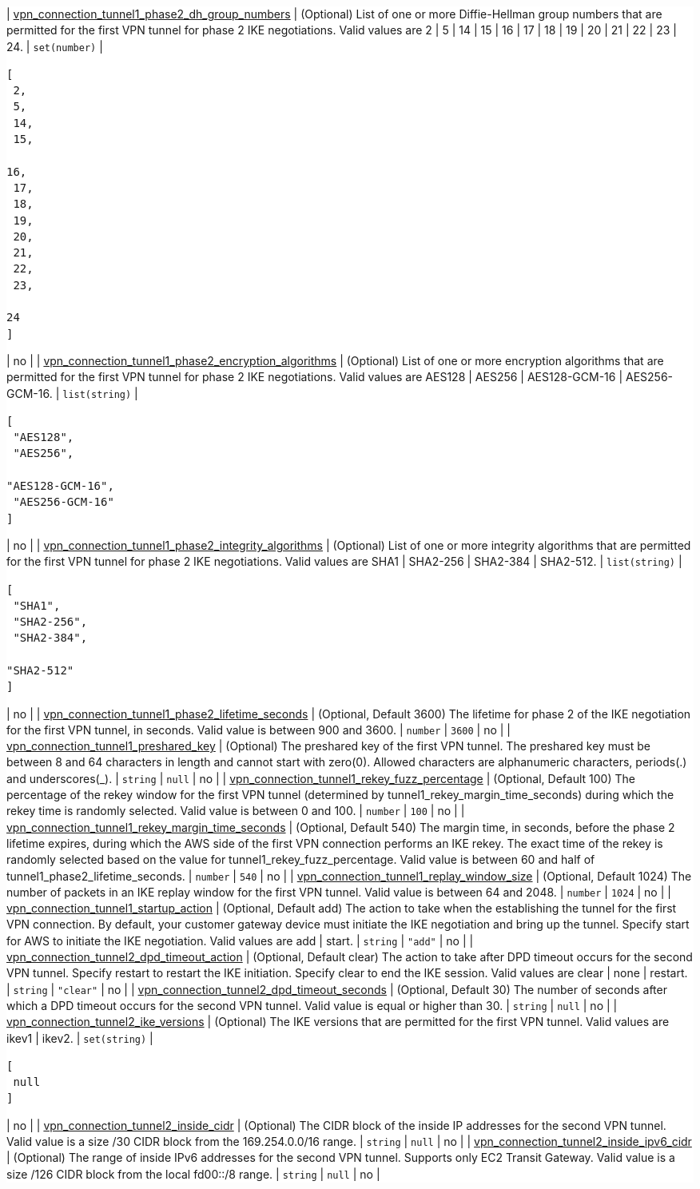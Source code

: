| <a name="input_vpn_connection_tunnel1_phase2_dh_group_numbers"></a> [vpn\_connection\_tunnel1\_phase2\_dh\_group\_numbers](#input\_vpn\_connection\_tunnel1\_phase2\_dh\_group\_numbers) | (Optional) List of one or more Diffie-Hellman group numbers that are permitted for the first VPN tunnel for phase 2 IKE negotiations. Valid values are 2 \| 5 \| 14 \| 15 \| 16 \| 17 \| 18 \| 19 \| 20 \| 21 \| 22 \| 23 \| 24. | `set(number)` | <pre>[<br>  2,<br>  5,<br>  14,<br>  15,<br>  16,<br>  17,<br>  18,<br>  19,<br>  20,<br>  21,<br>  22,<br>  23,<br>  24<br>]</pre> | no |
| <a name="input_vpn_connection_tunnel1_phase2_encryption_algorithms"></a> [vpn\_connection\_tunnel1\_phase2\_encryption\_algorithms](#input\_vpn\_connection\_tunnel1\_phase2\_encryption\_algorithms) | (Optional) List of one or more encryption algorithms that are permitted for the first VPN tunnel for phase 2 IKE negotiations. Valid values are AES128 \| AES256 \| AES128-GCM-16 \| AES256-GCM-16. | `list(string)` | <pre>[<br>  "AES128",<br>  "AES256",<br>  "AES128-GCM-16",<br>  "AES256-GCM-16"<br>]</pre> | no |
| <a name="input_vpn_connection_tunnel1_phase2_integrity_algorithms"></a> [vpn\_connection\_tunnel1\_phase2\_integrity\_algorithms](#input\_vpn\_connection\_tunnel1\_phase2\_integrity\_algorithms) | (Optional) List of one or more integrity algorithms that are permitted for the first VPN tunnel for phase 2 IKE negotiations. Valid values are SHA1 \| SHA2-256 \| SHA2-384 \| SHA2-512. | `list(string)` | <pre>[<br>  "SHA1",<br>  "SHA2-256",<br>  "SHA2-384",<br>  "SHA2-512"<br>]</pre> | no |
| <a name="input_vpn_connection_tunnel1_phase2_lifetime_seconds"></a> [vpn\_connection\_tunnel1\_phase2\_lifetime\_seconds](#input\_vpn\_connection\_tunnel1\_phase2\_lifetime\_seconds) | (Optional, Default 3600) The lifetime for phase 2 of the IKE negotiation for the first VPN tunnel, in seconds. Valid value is between 900 and 3600. | `number` | `3600` | no |
| <a name="input_vpn_connection_tunnel1_preshared_key"></a> [vpn\_connection\_tunnel1\_preshared\_key](#input\_vpn\_connection\_tunnel1\_preshared\_key) | (Optional) The preshared key of the first VPN tunnel. The preshared key must be between 8 and 64 characters in length and cannot start with zero(0). Allowed characters are alphanumeric characters, periods(.) and underscores(\_). | `string` | `null` | no |
| <a name="input_vpn_connection_tunnel1_rekey_fuzz_percentage"></a> [vpn\_connection\_tunnel1\_rekey\_fuzz\_percentage](#input\_vpn\_connection\_tunnel1\_rekey\_fuzz\_percentage) | (Optional, Default 100) The percentage of the rekey window for the first VPN tunnel (determined by tunnel1\_rekey\_margin\_time\_seconds) during which the rekey time is randomly selected. Valid value is between 0 and 100. | `number` | `100` | no |
| <a name="input_vpn_connection_tunnel1_rekey_margin_time_seconds"></a> [vpn\_connection\_tunnel1\_rekey\_margin\_time\_seconds](#input\_vpn\_connection\_tunnel1\_rekey\_margin\_time\_seconds) | (Optional, Default 540) The margin time, in seconds, before the phase 2 lifetime expires, during which the AWS side of the first VPN connection performs an IKE rekey. The exact time of the rekey is randomly selected based on the value for tunnel1\_rekey\_fuzz\_percentage. Valid value is between 60 and half of tunnel1\_phase2\_lifetime\_seconds. | `number` | `540` | no |
| <a name="input_vpn_connection_tunnel1_replay_window_size"></a> [vpn\_connection\_tunnel1\_replay\_window\_size](#input\_vpn\_connection\_tunnel1\_replay\_window\_size) | (Optional, Default 1024) The number of packets in an IKE replay window for the first VPN tunnel. Valid value is between 64 and 2048. | `number` | `1024` | no |
| <a name="input_vpn_connection_tunnel1_startup_action"></a> [vpn\_connection\_tunnel1\_startup\_action](#input\_vpn\_connection\_tunnel1\_startup\_action) | (Optional, Default add) The action to take when the establishing the tunnel for the first VPN connection. By default, your customer gateway device must initiate the IKE negotiation and bring up the tunnel. Specify start for AWS to initiate the IKE negotiation. Valid values are add \| start. | `string` | `"add"` | no |
| <a name="input_vpn_connection_tunnel2_dpd_timeout_action"></a> [vpn\_connection\_tunnel2\_dpd\_timeout\_action](#input\_vpn\_connection\_tunnel2\_dpd\_timeout\_action) | (Optional, Default clear) The action to take after DPD timeout occurs for the second VPN tunnel. Specify restart to restart the IKE initiation. Specify clear to end the IKE session. Valid values are clear \| none \| restart. | `string` | `"clear"` | no |
| <a name="input_vpn_connection_tunnel2_dpd_timeout_seconds"></a> [vpn\_connection\_tunnel2\_dpd\_timeout\_seconds](#input\_vpn\_connection\_tunnel2\_dpd\_timeout\_seconds) | (Optional, Default 30) The number of seconds after which a DPD timeout occurs for the second VPN tunnel. Valid value is equal or higher than 30. | `string` | `null` | no |
| <a name="input_vpn_connection_tunnel2_ike_versions"></a> [vpn\_connection\_tunnel2\_ike\_versions](#input\_vpn\_connection\_tunnel2\_ike\_versions) | (Optional) The IKE versions that are permitted for the first VPN tunnel. Valid values are ikev1 \| ikev2. | `set(string)` | <pre>[<br>  null<br>]</pre> | no |
| <a name="input_vpn_connection_tunnel2_inside_cidr"></a> [vpn\_connection\_tunnel2\_inside\_cidr](#input\_vpn\_connection\_tunnel2\_inside\_cidr) | (Optional) The CIDR block of the inside IP addresses for the second VPN tunnel. Valid value is a size /30 CIDR block from the 169.254.0.0/16 range. | `string` | `null` | no |
| <a name="input_vpn_connection_tunnel2_inside_ipv6_cidr"></a> [vpn\_connection\_tunnel2\_inside\_ipv6\_cidr](#input\_vpn\_connection\_tunnel2\_inside\_ipv6\_cidr) | (Optional) The range of inside IPv6 addresses for the second VPN tunnel. Supports only EC2 Transit Gateway. Valid value is a size /126 CIDR block from the local fd00::/8 range. | `string` | `null` | no |